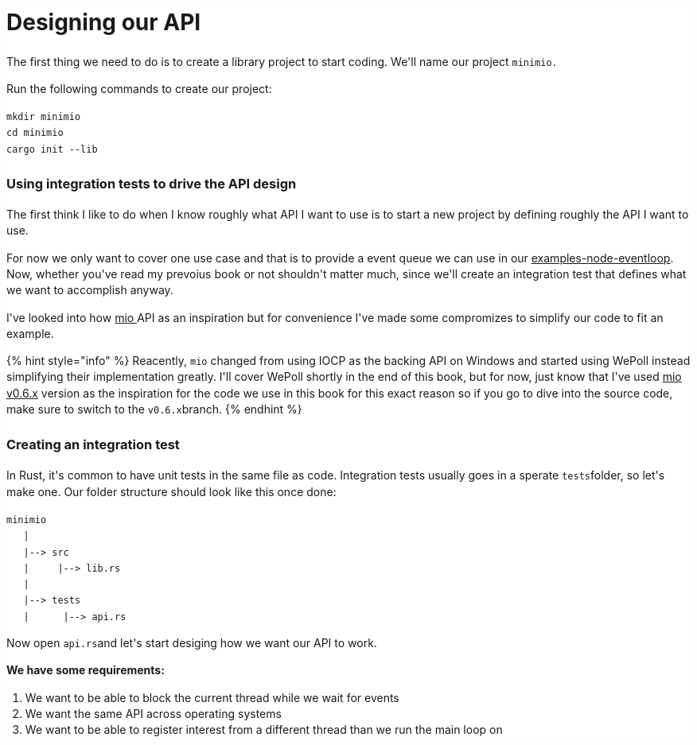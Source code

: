 # Designing our API

The first thing we need to do is to create a library project to start coding. We'll name our project `minimio.`

Run the following commands to create our project:

```text
mkdir minimio
cd minimio
cargo init --lib
```

### Using integration tests to drive the API design

The first think I like to do when I know roughly what API  I want to use is to start a new project by defining roughly the API I want to use. 

For now we only want to cover one use case and that is to provide a event queue we can use in our [examples-node-eventloop](https://github.com/cfsamson/examples-node-eventloop). Now, whether you've read my prevoius book or not shouldn't matter much, since we'll create an integration test that defines what we want to accomplish anyway.

I've looked into how [mio ](https://github.com/tokio-rs/mio)API as an inspiration but for convenience I've made some compromizes to simplify our code to fit an example.

{% hint style="info" %}
Reacently, `mio` changed from using IOCP as the backing API on Windows and started using WePoll instead simplifying their implementation greatly. I'll cover WePoll shortly in the end of this book, but for now, just know that I've used [mio v0.6.x](https://github.com/tokio-rs/mio/tree/v0.6.x) version as the inspiration for the code we use in this book for this exact reason so if you go to dive into the source code, make sure to switch to the `v0.6.x`branch.
{% endhint %}

### Creating an integration test

In Rust, it's common to have unit tests in the same file as code. Integration tests usually goes in a sperate `tests`folder, so let's make one. Our folder structure should look like this once done:

```text
minimio
   |
   |--> src
   |     |--> lib.rs
   |
   |--> tests
   |      |--> api.rs
```

Now open `api.rs`and let's start desiging how we want our API to work.

**We have some requirements:**

1. We want to be able to block the current thread while we wait for events
2. We want the same API across operating systems
3. We want to be able to register interest from a different thread than we run the main loop on
